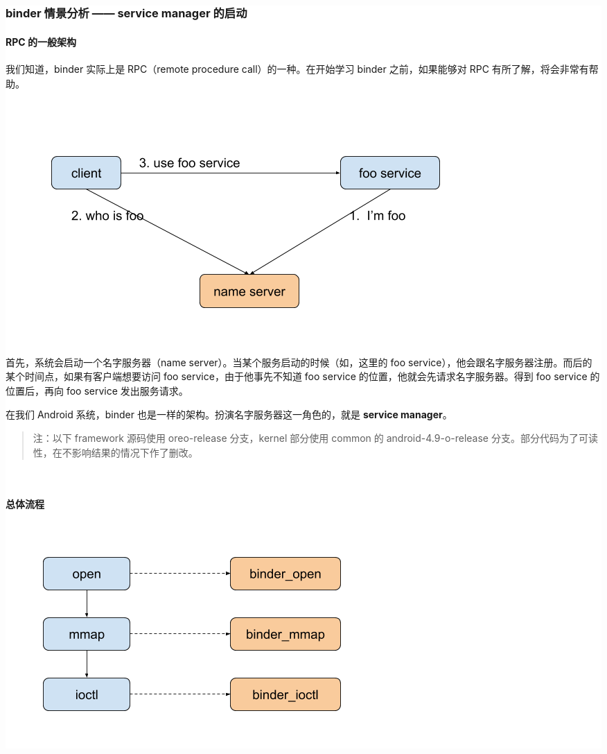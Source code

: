 
### binder 情景分析 —— service manager 的启动

#### RPC 的一般架构

我们知道，binder 实际上是 RPC（remote procedure call）的一种。在开始学习 binder 之前，如果能够对 RPC 有所了解，将会非常有帮助。

![rpc-common-structure](./img/rpc-common-structure.png)

首先，系统会启动一个名字服务器（name server）。当某个服务启动的时候（如，这里的 foo service），他会跟名字服务器注册。而后的某个时间点，如果有客户端想要访问 foo service，由于他事先不知道 foo service 的位置，他就会先请求名字服务器。得到 foo service 的位置后，再向 foo service 发出服务请求。

在我们 Android 系统，binder 也是一样的架构。扮演名字服务器这一角色的，就是 **service manager**。

> 注：以下 framework 源码使用 oreo-release 分支，kernel 部分使用 common 的 android-4.9-o-release 分支。部分代码为了可读性，在不影响结果的情况下作了删改。

<br>

#### 总体流程

![startup-of-service_manager](./img/startup-of-service_manager.png)
